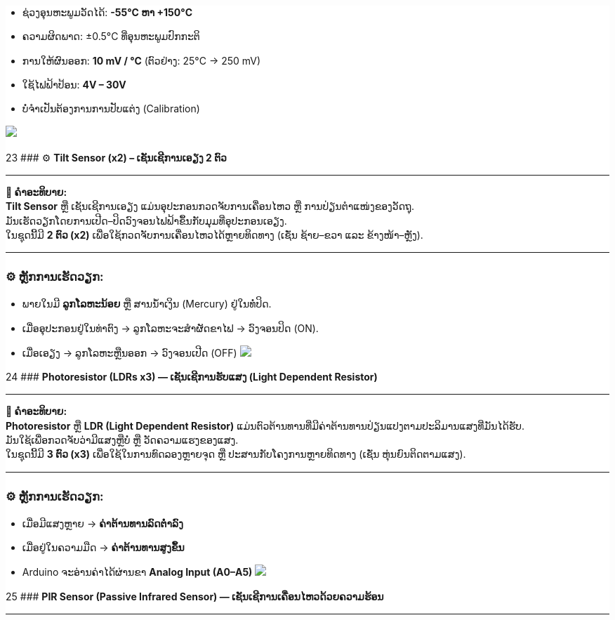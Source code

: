 - ຊ່ວງອຸນຫະພູມວັດໄດ້: **-55°C ຫາ +150°C**
    
- ຄວາມຜິດພາດ: ±0.5°C ທີ່ອຸນຫະພູມປົກກະຕິ
    
- ການໃຫ້ຜົນອອກ: **10 mV / °C** (ຕົວຢ່າງ: 25°C → 250 mV)
    
- ໃຊ້ໄຟຟ້າປ້ອນ: **4V – 30V**
    
- ບໍ່ຈໍາເປັນຕ້ອງການການປັບແຕ່ງ (Calibration)
    

![](44.jpeg)

23   ### ⚙️ **Tilt Sensor (x2) – ເຊັນເຊີການເອຽງ 2 ຕົວ**

---

**🧭 ຄຳອະທິບາຍ:**  
**Tilt Sensor** ຫຼື ເຊັນເຊີການເອຽງ ແມ່ນອຸປະກອນກວດຈັບການເຄື່ອນໄຫວ ຫຼື ການປ່ຽນຕໍາແໜ່ງຂອງວັດຖຸ.  
ມັນເຮັດວຽກໂດຍການເປີດ–ປິດວົງຈອນໄຟຟ້າຂຶ້ນກັບມຸມທີ່ອຸປະກອນເອຽງ.  
ໃນຊຸດນີ້ມີ **2 ຕົວ (x2)** ເພື່ອໃຊ້ກວດຈັບການເຄື່ອນໄຫວໄດ້ຫຼາຍທິດທາງ (ເຊັ່ນ ຊ້າຍ–ຂວາ ແລະ ຂ້າງໜ້າ–ຫຼັງ).

---

### ⚙️ **ຫຼັກການເຮັດວຽກ:**

- ພາຍໃນມີ **ລູກໂລຫະນ້ອຍ** ຫຼື ສານນໍ້າເງິນ (Mercury) ຢູ່ໃນທໍ່ປິດ.
    
- ເມື່ອອຸປະກອນຢູ່ໃນທ່າຕົງ → ລູກໂລຫະຈະສຳຜັດຂາໄຟ → ວົງຈອນປິດ (ON).
    
- ເມື່ອເອຽງ → ລູກໂລຫະຫຼືນອອກ → ວົງຈອນເປີດ (OFF)
![](55.jpeg)

24    ### **Photoresistor (LDRs x3) — ເຊັນເຊີການຮັບແສງ (Light Dependent Resistor)**

---

**🧭 ຄຳອະທິບາຍ:**  
**Photoresistor** ຫຼື **LDR (Light Dependent Resistor)** ແມ່ນຕົວຕ້ານທານທີ່ມີຄ່າຕ້ານທານປ່ຽນແປງຕາມປະລິມານແສງທີ່ມັນໄດ້ຮັບ.  
ມັນໃຊ້ເພື່ອກວດຈັບວ່າມີແສງຫຼືບໍ່ ຫຼື ວັດຄວາມແຮງຂອງແສງ.  
ໃນຊຸດນີ້ມີ **3 ຕົວ (x3)** ເພື່ອໃຊ້ໃນການທົດລອງຫຼາຍຈຸດ ຫຼື ປະສານກັບໂຄງການຫຼາຍທິດທາງ (ເຊັ່ນ ຫຸ່ນຍົນຕິດຕາມແສງ).

---

### ⚙️ **ຫຼັກການເຮັດວຽກ:**

- ເມື່ອມີແສງຫຼາຍ → **ຄ່າຕ້ານທານລົດຕໍ່າລົງ**
    
- ເມື່ອຢູ່ໃນຄວາມມືດ → **ຄ່າຕ້ານທານສູງຂຶ້ນ**
    
- Arduino ຈະອ່ານຄ່າໄດ້ຜ່ານຂາ **Analog Input (A0–A5)**
![](ldr.jpeg)

25   ### **PIR Sensor (Passive Infrared Sensor) — ເຊັນເຊີການເຄື່ອນໄຫວດ້ວຍຄວາມຮ້ອນ**

---